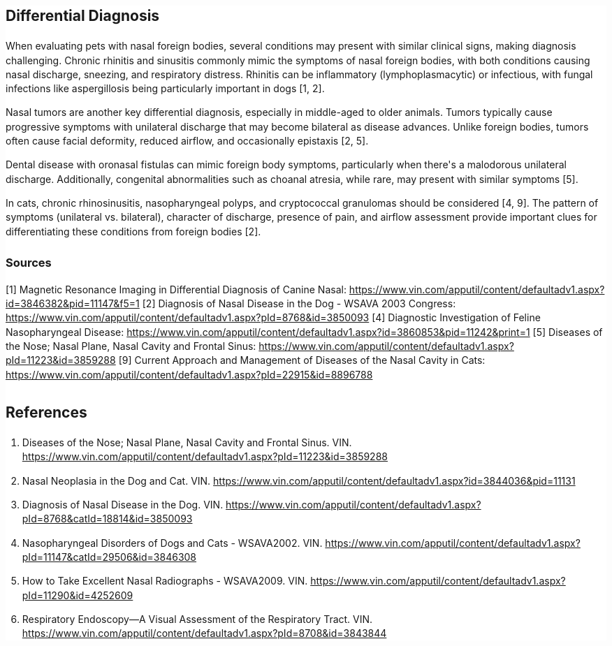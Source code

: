 ## Differential Diagnosis

When evaluating pets with nasal foreign bodies, several conditions may present with similar clinical signs, making diagnosis challenging. Chronic rhinitis and sinusitis commonly mimic the symptoms of nasal foreign bodies, with both conditions causing nasal discharge, sneezing, and respiratory distress. Rhinitis can be inflammatory (lymphoplasmacytic) or infectious, with fungal infections like aspergillosis being particularly important in dogs [1, 2].

Nasal tumors are another key differential diagnosis, especially in middle-aged to older animals. Tumors typically cause progressive symptoms with unilateral discharge that may become bilateral as disease advances. Unlike foreign bodies, tumors often cause facial deformity, reduced airflow, and occasionally epistaxis [2, 5].

Dental disease with oronasal fistulas can mimic foreign body symptoms, particularly when there's a malodorous unilateral discharge. Additionally, congenital abnormalities such as choanal atresia, while rare, may present with similar symptoms [5].

In cats, chronic rhinosinusitis, nasopharyngeal polyps, and cryptococcal granulomas should be considered [4, 9]. The pattern of symptoms (unilateral vs. bilateral), character of discharge, presence of pain, and airflow assessment provide important clues for differentiating these conditions from foreign bodies [2].

### Sources
[1] Magnetic Resonance Imaging in Differential Diagnosis of Canine Nasal: https://www.vin.com/apputil/content/defaultadv1.aspx?id=3846382&pid=11147&f5=1
[2] Diagnosis of Nasal Disease in the Dog - WSAVA 2003 Congress: https://www.vin.com/apputil/content/defaultadv1.aspx?pId=8768&id=3850093
[4] Diagnostic Investigation of Feline Nasopharyngeal Disease: https://www.vin.com/apputil/content/defaultadv1.aspx?id=3860853&pid=11242&print=1
[5] Diseases of the Nose; Nasal Plane, Nasal Cavity and Frontal Sinus: https://www.vin.com/apputil/content/defaultadv1.aspx?pId=11223&id=3859288
[9] Current Approach and Management of Diseases of the Nasal Cavity in Cats: https://www.vin.com/apputil/content/defaultadv1.aspx?pId=22915&id=8896788

## References

1. Diseases of the Nose; Nasal Plane, Nasal Cavity and Frontal Sinus. VIN. https://www.vin.com/apputil/content/defaultadv1.aspx?pId=11223&id=3859288

2. Nasal Neoplasia in the Dog and Cat. VIN. https://www.vin.com/apputil/content/defaultadv1.aspx?id=3844036&pid=11131

3. Diagnosis of Nasal Disease in the Dog. VIN. https://www.vin.com/apputil/content/defaultadv1.aspx?pId=8768&catId=18814&id=3850093

4. Nasopharyngeal Disorders of Dogs and Cats - WSAVA2002. VIN. https://www.vin.com/apputil/content/defaultadv1.aspx?pId=11147&catId=29506&id=3846308

5. How to Take Excellent Nasal Radiographs - WSAVA2009. VIN. https://www.vin.com/apputil/content/defaultadv1.aspx?pId=11290&id=4252609

6. Respiratory Endoscopy—A Visual Assessment of the Respiratory Tract. VIN. https://www.vin.com/apputil/content/defaultadv1.aspx?pId=8708&id=3843844
